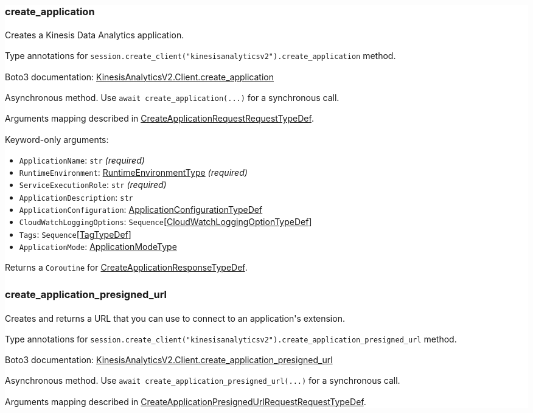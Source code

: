 <a id="create\_application"></a>

### create_application

Creates a Kinesis Data Analytics application.

Type annotations for
`session.create_client("kinesisanalyticsv2").create_application` method.

Boto3 documentation:
[KinesisAnalyticsV2.Client.create_application](https://boto3.amazonaws.com/v1/documentation/api/latest/reference/services/kinesisanalyticsv2.html#KinesisAnalyticsV2.Client.create_application)

Asynchronous method. Use `await create_application(...)` for a synchronous
call.

Arguments mapping described in
[CreateApplicationRequestRequestTypeDef](./type_defs.md#createapplicationrequestrequesttypedef).

Keyword-only arguments:

- `ApplicationName`: `str` *(required)*
- `RuntimeEnvironment`:
  [RuntimeEnvironmentType](./literals.md#runtimeenvironmenttype) *(required)*
- `ServiceExecutionRole`: `str` *(required)*
- `ApplicationDescription`: `str`
- `ApplicationConfiguration`:
  [ApplicationConfigurationTypeDef](./type_defs.md#applicationconfigurationtypedef)
- `CloudWatchLoggingOptions`:
  `Sequence`\[[CloudWatchLoggingOptionTypeDef](./type_defs.md#cloudwatchloggingoptiontypedef)\]
- `Tags`: `Sequence`\[[TagTypeDef](./type_defs.md#tagtypedef)\]
- `ApplicationMode`: [ApplicationModeType](./literals.md#applicationmodetype)

Returns a `Coroutine` for
[CreateApplicationResponseTypeDef](./type_defs.md#createapplicationresponsetypedef).

<a id="create\_application\_presigned\_url"></a>

### create_application_presigned_url

Creates and returns a URL that you can use to connect to an application's
extension.

Type annotations for
`session.create_client("kinesisanalyticsv2").create_application_presigned_url`
method.

Boto3 documentation:
[KinesisAnalyticsV2.Client.create_application_presigned_url](https://boto3.amazonaws.com/v1/documentation/api/latest/reference/services/kinesisanalyticsv2.html#KinesisAnalyticsV2.Client.create_application_presigned_url)

Asynchronous method. Use `await create_application_presigned_url(...)` for a
synchronous call.

Arguments mapping described in
[CreateApplicationPresignedUrlRequestRequestTypeDef](./type_defs.md#createapplicationpresignedurlrequestrequesttypedef).
